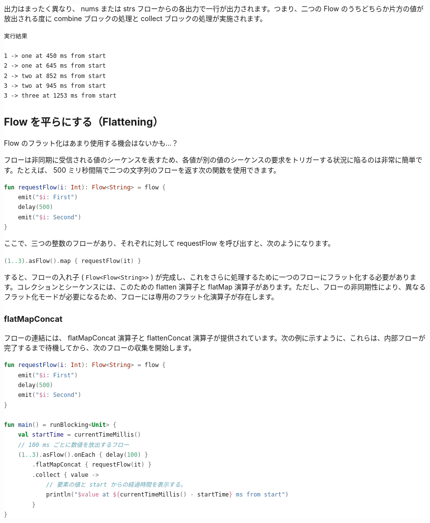 出力はまったく異なり、 nums または strs フローからの各出力で一行が出力されます。つまり、二つの Flow のうちどちらか片方の値が放出される度に combine ブロックの処理と collect ブロックの処理が実施されます。

```
実行結果

1 -> one at 450 ms from start
2 -> one at 645 ms from start
2 -> two at 852 ms from start
3 -> two at 945 ms from start
3 -> three at 1253 ms from start
```


## Flow を平らにする（Flattening）

Flow のフラット化はあまり使用する機会はないかも...？

フローは非同期に受信される値のシーケンスを表すため、各値が別の値のシーケンスの要求をトリガーする状況に陥るのは非常に簡単です。たとえば、 500 ミリ秒間隔で二つの文字列のフローを返す次の関数を使用できます。

```kotlin
fun requestFlow(i: Int): Flow<String> = flow {
    emit("$i: First")
    delay(500)
    emit("$i: Second")
}
```

ここで、三つの整数のフローがあり、それぞれに対して requestFlow を呼び出すと、次のようになります。

```kotlin
(1..3).asFlow().map { requestFlow(it) }
```

すると、フローの入れ子 ( `Flow<Flow<String>>` ) が完成し、これをさらに処理するために一つのフローにフラット化する必要があります。コレクションとシーケンスには、このための flatten 演算子と flatMap 演算子があります。ただし、フローの非同期性により、異なるフラット化モードが必要になるため、フローには専用のフラット化演算子が存在します。


### flatMapConcat

フローの連結には、 flatMapConcat 演算子と flattenConcat 演算子が提供されています。次の例に示すように、これらは、内部フローが完了するまで待機してから、次のフローの収集を開始します。

```kotlin
fun requestFlow(i: Int): Flow<String> = flow {
    emit("$i: First") 
    delay(500)
    emit("$i: Second")    
}

fun main() = runBlocking<Unit> { 
    val startTime = currentTimeMillis()
    // 100 ms ごとに数値を放出するフロー
    (1..3).asFlow().onEach { delay(100) }
        .flatMapConcat { requestFlow(it) }
        .collect { value ->
            // 要素の値と start からの経過時間を表示する。
            println("$value at ${currentTimeMillis() - startTime} ms from start") 
        } 
}
```
